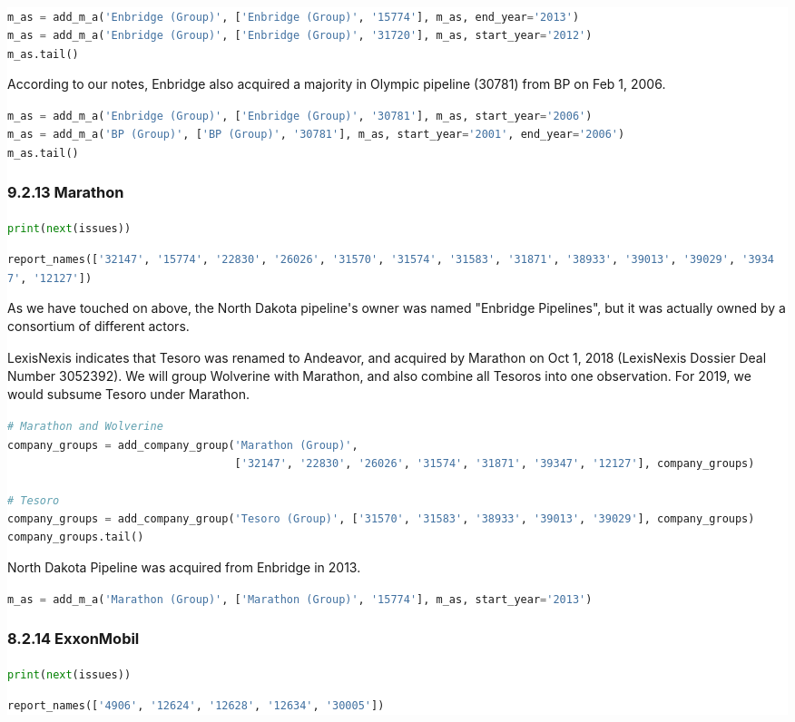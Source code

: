 ```python
m_as = add_m_a('Enbridge (Group)', ['Enbridge (Group)', '15774'], m_as, end_year='2013')
m_as = add_m_a('Enbridge (Group)', ['Enbridge (Group)', '31720'], m_as, start_year='2012')
m_as.tail()
```

According to our notes, Enbridge also acquired a majority in Olympic pipeline (30781) from BP on Feb 1, 2006.

```python
m_as = add_m_a('Enbridge (Group)', ['Enbridge (Group)', '30781'], m_as, start_year='2006')
m_as = add_m_a('BP (Group)', ['BP (Group)', '30781'], m_as, start_year='2001', end_year='2006')
m_as.tail()
```

### 9.2.13 Marathon

```python
print(next(issues))
```

```python
report_names(['32147', '15774', '22830', '26026', '31570', '31574', '31583', '31871', '38933', '39013', '39029', '39347', '12127'])
```

As we have touched on above, the North Dakota pipeline's owner was named "Enbridge Pipelines", but it was actually owned by a consortium of different actors.


LexisNexis indicates that Tesoro was renamed to Andeavor, and acquired by Marathon on Oct 1, 2018 (LexisNexis Dossier Deal Number 3052392). We will group Wolverine with Marathon, and also combine all Tesoros into one observation. For 2019, we would subsume Tesoro under Marathon.

```python
# Marathon and Wolverine
company_groups = add_company_group('Marathon (Group)', 
                                   ['32147', '22830', '26026', '31574', '31871', '39347', '12127'], company_groups)

# Tesoro
company_groups = add_company_group('Tesoro (Group)', ['31570', '31583', '38933', '39013', '39029'], company_groups)
company_groups.tail()
```

North Dakota Pipeline was acquired from Enbridge in 2013.

```python
m_as = add_m_a('Marathon (Group)', ['Marathon (Group)', '15774'], m_as, start_year='2013')
```

### 8.2.14 ExxonMobil

```python
print(next(issues))
```

```python
report_names(['4906', '12624', '12628', '12634', '30005'])
```
